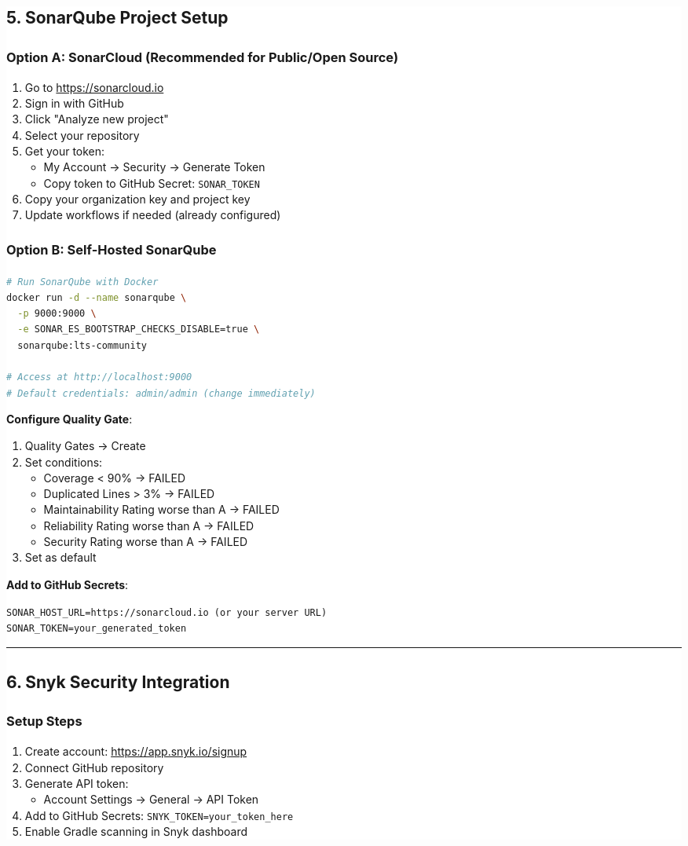 
## 5. SonarQube Project Setup

### Option A: SonarCloud (Recommended for Public/Open Source)

1. Go to https://sonarcloud.io
2. Sign in with GitHub
3. Click "Analyze new project"
4. Select your repository
5. Get your token:
   - My Account → Security → Generate Token
   - Copy token to GitHub Secret: `SONAR_TOKEN`
6. Copy your organization key and project key
7. Update workflows if needed (already configured)

### Option B: Self-Hosted SonarQube

```bash
# Run SonarQube with Docker
docker run -d --name sonarqube \
  -p 9000:9000 \
  -e SONAR_ES_BOOTSTRAP_CHECKS_DISABLE=true \
  sonarqube:lts-community

# Access at http://localhost:9000
# Default credentials: admin/admin (change immediately)
```

**Configure Quality Gate**:
1. Quality Gates → Create
2. Set conditions:
   - Coverage < 90% → FAILED
   - Duplicated Lines > 3% → FAILED
   - Maintainability Rating worse than A → FAILED
   - Reliability Rating worse than A → FAILED
   - Security Rating worse than A → FAILED
3. Set as default

**Add to GitHub Secrets**:
```
SONAR_HOST_URL=https://sonarcloud.io (or your server URL)
SONAR_TOKEN=your_generated_token
```

---

## 6. Snyk Security Integration

### Setup Steps

1. Create account: https://app.snyk.io/signup
2. Connect GitHub repository
3. Generate API token:
   - Account Settings → General → API Token
4. Add to GitHub Secrets: `SNYK_TOKEN=your_token_here`
5. Enable Gradle scanning in Snyk dashboard
